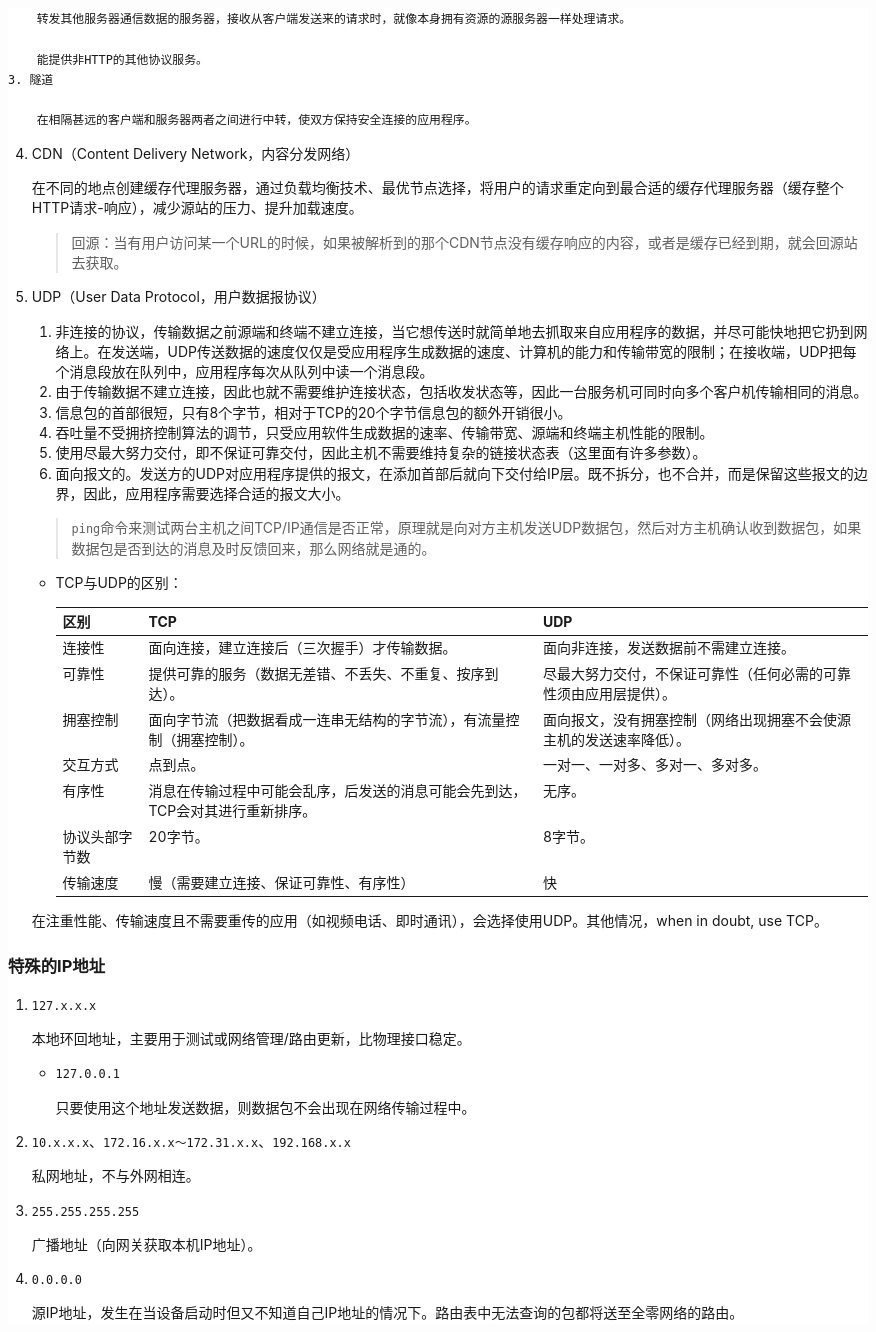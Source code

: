         转发其他服务器通信数据的服务器，接收从客户端发送来的请求时，就像本身拥有资源的源服务器一样处理请求。

        能提供非HTTP的其他协议服务。
    3. 隧道

        在相隔甚远的客户端和服务器两者之间进行中转，使双方保持安全连接的应用程序。
4. CDN（Content Delivery Network，内容分发网络）

    在不同的地点创建缓存代理服务器，通过负载均衡技术、最优节点选择，将用户的请求重定向到最合适的缓存代理服务器（缓存整个HTTP请求-响应），减少源站的压力、提升加载速度。

    >回源：当有用户访问某一个URL的时候，如果被解析到的那个CDN节点没有缓存响应的内容，或者是缓存已经到期，就会回源站去获取。
5. UDP（User Data Protocol，用户数据报协议）

    1. 非连接的协议，传输数据之前源端和终端不建立连接，当它想传送时就简单地去抓取来自应用程序的数据，并尽可能快地把它扔到网络上。在发送端，UDP传送数据的速度仅仅是受应用程序生成数据的速度、计算机的能力和传输带宽的限制；在接收端，UDP把每个消息段放在队列中，应用程序每次从队列中读一个消息段。
    2. 由于传输数据不建立连接，因此也就不需要维护连接状态，包括收发状态等，因此一台服务机可同时向多个客户机传输相同的消息。
    3. 信息包的首部很短，只有8个字节，相对于TCP的20个字节信息包的额外开销很小。
    4. 吞吐量不受拥挤控制算法的调节，只受应用软件生成数据的速率、传输带宽、源端和终端主机性能的限制。
    5. 使用尽最大努力交付，即不保证可靠交付，因此主机不需要维持复杂的链接状态表（这里面有许多参数）。
    6. 面向报文的。发送方的UDP对应用程序提供的报文，在添加首部后就向下交付给IP层。既不拆分，也不合并，而是保留这些报文的边界，因此，应用程序需要选择合适的报文大小。

    >`ping`命令来测试两台主机之间TCP/IP通信是否正常，原理就是向对方主机发送UDP数据包，然后对方主机确认收到数据包，如果数据包是否到达的消息及时反馈回来，那么网络就是通的。

    - TCP与UDP的区别：

        | 区别 | TCP | UDP |
        | :--- | :--- | :--- |
        | 连接性 | 面向连接，建立连接后（三次握手）才传输数据。 | 面向非连接，发送数据前不需建立连接。 |
        | 可靠性 | 提供可靠的服务（数据无差错、不丢失、不重复、按序到达）。 | 尽最大努力交付，不保证可靠性（任何必需的可靠性须由应用层提供）。 |
        | 拥塞控制 | 面向字节流（把数据看成一连串无结构的字节流），有流量控制（拥塞控制）。 | 面向报文，没有拥塞控制（网络出现拥塞不会使源主机的发送速率降低）。 |
        | 交互方式 | 点到点。 | 一对一、一对多、多对一、多对多。 |
        | 有序性 | 消息在传输过程中可能会乱序，后发送的消息可能会先到达，TCP会对其进行重新排序。 | 无序。 |
        | 协议头部字节数 | 20字节。 | 8字节。 |
        | 传输速度 | 慢（需要建立连接、保证可靠性、有序性） | 快 |

    在注重性能、传输速度且不需要重传的应用（如视频电话、即时通讯），会选择使用UDP。其他情况，when in doubt, use TCP。

### 特殊的IP地址
1. `127.x.x.x`

    本地环回地址，主要用于测试或网络管理/路由更新，比物理接口稳定。

    - `127.0.0.1`

        只要使用这个地址发送数据，则数据包不会出现在网络传输过程中。
2. `10.x.x.x`、`172.16.x.x～172.31.x.x`、`192.168.x.x`

    私网地址，不与外网相连。
3. `255.255.255.255`

    广播地址（向网关获取本机IP地址）。
4. `0.0.0.0`

    源IP地址，发生在当设备启动时但又不知道自己IP地址的情况下。路由表中无法查询的包都将送至全零网络的路由。
